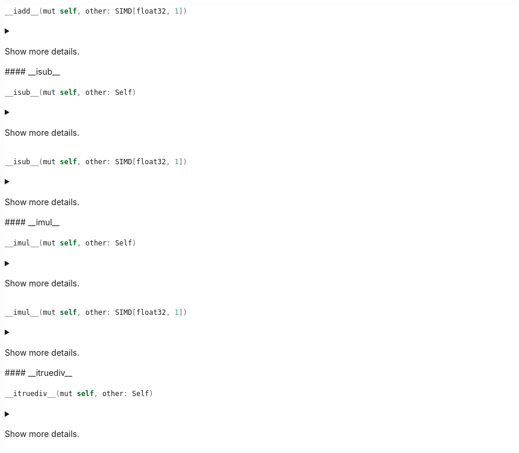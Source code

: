 ```swift
__iadd__(mut self, other: SIMD[float32, 1])
```  
<details markdown="1" style="border: none; bg-color: none; box-shadow: none;"><summary style="border: none; bg-color: none; box-shadow: none;">  
  
Show more details.  
</summary></details>
#### __isub__


```swift
__isub__(mut self, other: Self)
```  
<details markdown="1" style="border: none; bg-color: none; box-shadow: none;"><summary style="border: none; bg-color: none; box-shadow: none;">  
  
Show more details.  
</summary></details>

```swift
__isub__(mut self, other: SIMD[float32, 1])
```  
<details markdown="1" style="border: none; bg-color: none; box-shadow: none;"><summary style="border: none; bg-color: none; box-shadow: none;">  
  
Show more details.  
</summary></details>
#### __imul__


```swift
__imul__(mut self, other: Self)
```  
<details markdown="1" style="border: none; bg-color: none; box-shadow: none;"><summary style="border: none; bg-color: none; box-shadow: none;">  
  
Show more details.  
</summary></details>

```swift
__imul__(mut self, other: SIMD[float32, 1])
```  
<details markdown="1" style="border: none; bg-color: none; box-shadow: none;"><summary style="border: none; bg-color: none; box-shadow: none;">  
  
Show more details.  
</summary></details>
#### __itruediv__


```swift
__itruediv__(mut self, other: Self)
```  
<details markdown="1" style="border: none; bg-color: none; box-shadow: none;"><summary style="border: none; bg-color: none; box-shadow: none;">  
  
Show more details.  
</summary></details>
